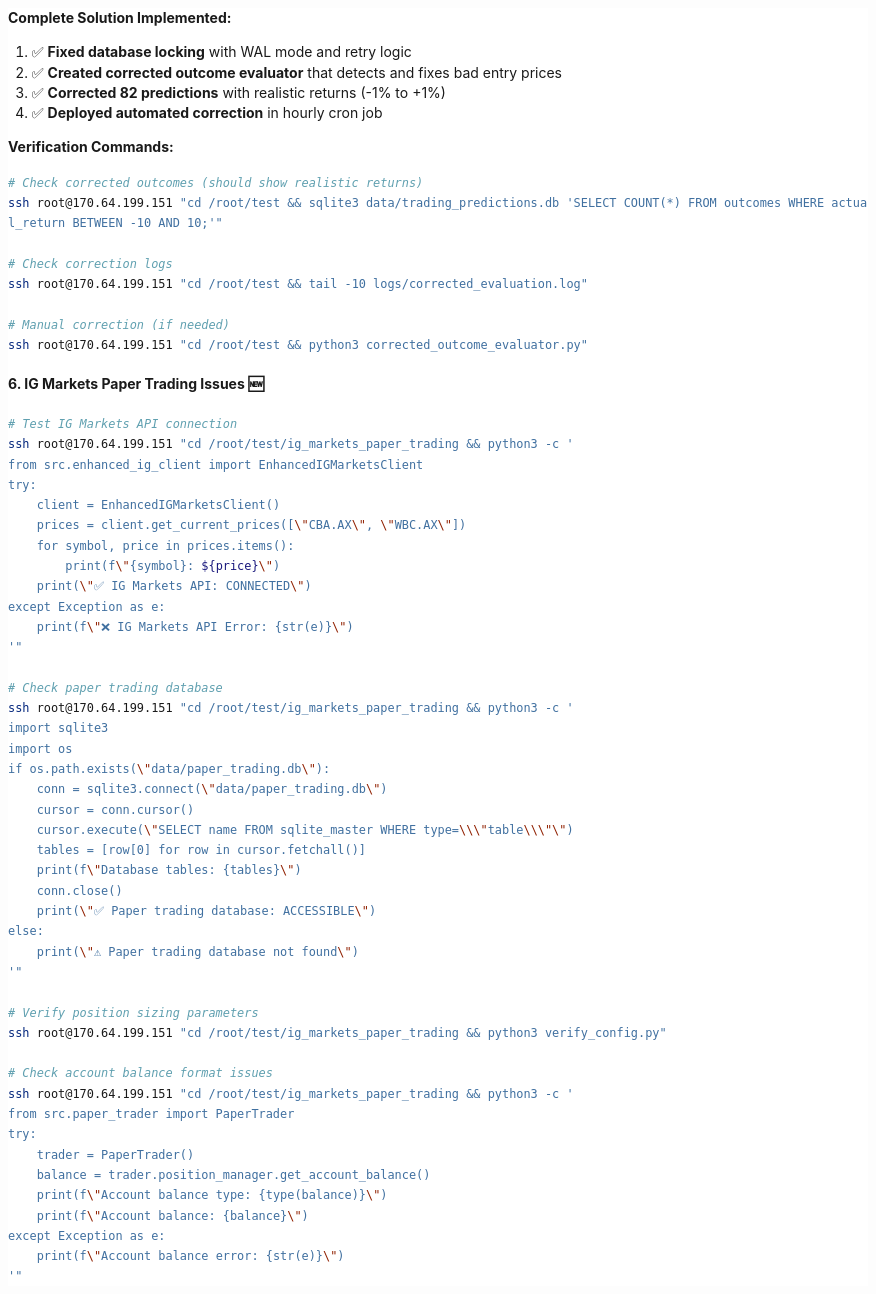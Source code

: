 **Complete Solution Implemented:**
1. ✅ **Fixed database locking** with WAL mode and retry logic
2. ✅ **Created corrected outcome evaluator** that detects and fixes bad entry prices
3. ✅ **Corrected 82 predictions** with realistic returns (-1% to +1%)
4. ✅ **Deployed automated correction** in hourly cron job

**Verification Commands:**
```bash
# Check corrected outcomes (should show realistic returns)
ssh root@170.64.199.151 "cd /root/test && sqlite3 data/trading_predictions.db 'SELECT COUNT(*) FROM outcomes WHERE actual_return BETWEEN -10 AND 10;'"

# Check correction logs
ssh root@170.64.199.151 "cd /root/test && tail -10 logs/corrected_evaluation.log"

# Manual correction (if needed)
ssh root@170.64.199.151 "cd /root/test && python3 corrected_outcome_evaluator.py"
```

#### **6. IG Markets Paper Trading Issues** 🆕
```bash
# Test IG Markets API connection
ssh root@170.64.199.151 "cd /root/test/ig_markets_paper_trading && python3 -c '
from src.enhanced_ig_client import EnhancedIGMarketsClient
try:
    client = EnhancedIGMarketsClient()
    prices = client.get_current_prices([\"CBA.AX\", \"WBC.AX\"])
    for symbol, price in prices.items():
        print(f\"{symbol}: ${price}\")
    print(\"✅ IG Markets API: CONNECTED\")
except Exception as e:
    print(f\"❌ IG Markets API Error: {str(e)}\")
'"

# Check paper trading database
ssh root@170.64.199.151 "cd /root/test/ig_markets_paper_trading && python3 -c '
import sqlite3
import os
if os.path.exists(\"data/paper_trading.db\"):
    conn = sqlite3.connect(\"data/paper_trading.db\")
    cursor = conn.cursor()
    cursor.execute(\"SELECT name FROM sqlite_master WHERE type=\\\"table\\\"\")
    tables = [row[0] for row in cursor.fetchall()]
    print(f\"Database tables: {tables}\")
    conn.close()
    print(\"✅ Paper trading database: ACCESSIBLE\")
else:
    print(\"⚠️ Paper trading database not found\")
'"

# Verify position sizing parameters
ssh root@170.64.199.151 "cd /root/test/ig_markets_paper_trading && python3 verify_config.py"

# Check account balance format issues
ssh root@170.64.199.151 "cd /root/test/ig_markets_paper_trading && python3 -c '
from src.paper_trader import PaperTrader
try:
    trader = PaperTrader()
    balance = trader.position_manager.get_account_balance()
    print(f\"Account balance type: {type(balance)}\")
    print(f\"Account balance: {balance}\")
except Exception as e:
    print(f\"Account balance error: {str(e)}\")
'"
```